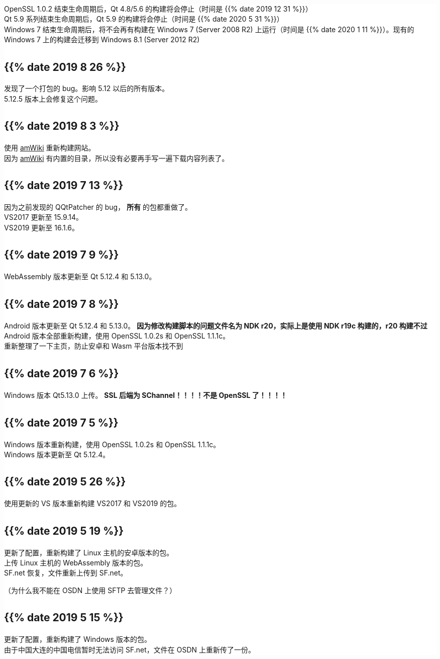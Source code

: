 OpenSSL 1.0.2 结束生命周期后，Qt 4.8/5.6 的构建将会停止（时间是 {{% date 2019 12 31 %}}）  
Qt 5.9 系列结束生命周期后，Qt 5.9 的构建将会停止（时间是 {{% date 2020 5 31 %}}）  
Windows 7 结束生命周期后，将不会再有构建在 Windows 7 (Server 2008 R2) 上运行（时间是 {{% date 2020 1 11 %}}）。现有的 Windows 7 上的构建会迁移到 Windows 8.1 (Server 2012 R2)

## {{% date 2019 8 26 %}}
发现了一个打包的 bug。影响 5.12 以后的所有版本。  
5.12.5 版本上会修复这个问题。

## {{% date 2019 8 3 %}}
使用 [amWiki](http://amwiki.org/doc/) 重新构建网站。  
因为 [amWiki](http://amwiki.org/doc/) 有内置的目录，所以没有必要再手写一遍下载内容列表了。

## {{% date 2019 7 13 %}}
因为之前发现的 QQtPatcher 的 bug， __所有__ 的包都重做了。  
VS2017 更新至 15.9.14。  
VS2019 更新至 16.1.6。

## {{% date 2019 7 9 %}}
WebAssembly 版本更新至 Qt 5.12.4 和 5.13.0。

## {{% date 2019 7 8 %}}
Android 版本更新至 Qt 5.12.4 和 5.13.0。 __因为修改构建脚本的问题文件名为 NDK r20，实际上是使用 NDK r19c 构建的，r20 构建不过__  
Android 版本全部重新构建，使用 OpenSSL 1.0.2s 和 OpenSSL 1.1.1c。  
重新整理了一下主页，防止安卓和 Wasm 平台版本找不到

## {{% date 2019 7 6 %}}
Windows 版本 Qt5.13.0 上传。 __SSL 后端为 SChannel！！！！不是 OpenSSL 了！！！！__

## {{% date 2019 7 5 %}}
Windows 版本重新构建，使用 OpenSSL 1.0.2s 和 OpenSSL 1.1.1c。  
Windows 版本更新至 Qt 5.12.4。

## {{% date 2019 5 26 %}}
使用更新的 VS 版本重新构建 VS2017 和 VS2019 的包。

## {{% date 2019 5 19 %}}
更新了配置，重新构建了 Linux 主机的安卓版本的包。  
上传 Linux 主机的 WebAssembly 版本的包。  
SF.net 恢复，文件重新上传到 SF.net。

（为什么我不能在 OSDN 上使用 SFTP 去管理文件？）

## {{% date 2019 5 15 %}}
更新了配置，重新构建了 Windows 版本的包。  
由于中国大连的中国电信暂时无法访问 SF.net，文件在 OSDN 上重新传了一份。

